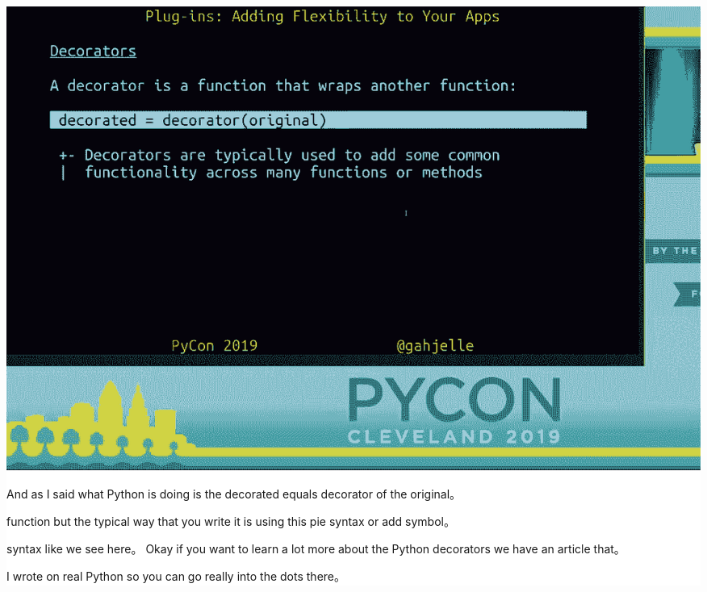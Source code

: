 

![](img/7fc67d00d0d9834c47a466f563a4b7ac_15.png)

 And as I said what Python is doing is the decorated equals decorator of the original。

 function but the typical way that you write it is using this pie syntax or add symbol。

 syntax like we see here。 Okay if you want to learn a lot more about the Python decorators we have an article that。

 I wrote on real Python so you can go really into the dots there。


